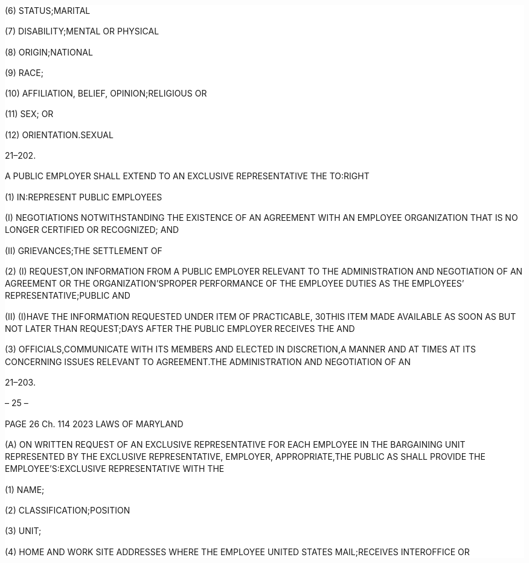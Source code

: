 (6) STATUS;MARITAL

(7) DISABILITY;MENTAL OR PHYSICAL

(8) ORIGIN;NATIONAL

(9) RACE;

(10) AFFILIATION, BELIEF, OPINION;RELIGIOUS OR

(11) SEX; OR

(12) ORIENTATION.SEXUAL

21–202.

A PUBLIC EMPLOYER SHALL EXTEND TO AN EXCLUSIVE REPRESENTATIVE THE
TO:RIGHT

(1) IN:REPRESENT PUBLIC EMPLOYEES

(I) NEGOTIATIONS NOTWITHSTANDING THE EXISTENCE OF AN
AGREEMENT WITH AN EMPLOYEE ORGANIZATION THAT IS NO LONGER CERTIFIED OR
RECOGNIZED; AND

(II) GRIEVANCES;THE SETTLEMENT OF

(2) (I) REQUEST,ON INFORMATION FROM A PUBLIC EMPLOYER
RELEVANT TO THE ADMINISTRATION AND NEGOTIATION OF AN AGREEMENT OR THE
ORGANIZATION’SPROPER PERFORMANCE OF THE EMPLOYEE DUTIES AS THE
EMPLOYEES’ REPRESENTATIVE;PUBLIC AND

(II) (I)HAVE THE INFORMATION REQUESTED UNDER ITEM OF
PRACTICABLE, 30THIS ITEM MADE AVAILABLE AS SOON AS BUT NOT LATER THAN
REQUEST;DAYS AFTER THE PUBLIC EMPLOYER RECEIVES THE AND

(3) OFFICIALS,COMMUNICATE WITH ITS MEMBERS AND ELECTED IN
DISCRETION,A MANNER AND AT TIMES AT ITS CONCERNING ISSUES RELEVANT TO
AGREEMENT.THE ADMINISTRATION AND NEGOTIATION OF AN

21–203.

– 25 –

PAGE 26
Ch. 114 2023 LAWS OF MARYLAND

(A) ON WRITTEN REQUEST OF AN EXCLUSIVE REPRESENTATIVE FOR EACH
EMPLOYEE IN THE BARGAINING UNIT REPRESENTED BY THE EXCLUSIVE
REPRESENTATIVE, EMPLOYER, APPROPRIATE,THE PUBLIC AS SHALL PROVIDE THE
EMPLOYEE’S:EXCLUSIVE REPRESENTATIVE WITH THE

(1) NAME;

(2) CLASSIFICATION;POSITION

(3) UNIT;

(4) HOME AND WORK SITE ADDRESSES WHERE THE EMPLOYEE
UNITED STATES MAIL;RECEIVES INTEROFFICE OR
